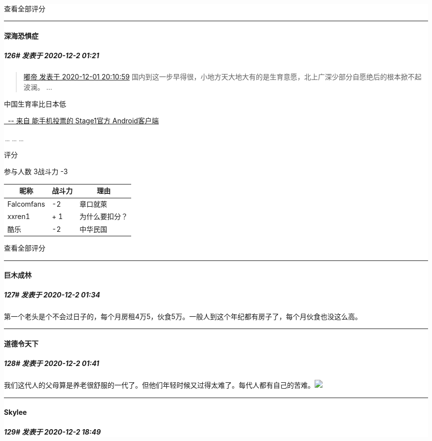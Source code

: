
查看全部评分


-----

####  深海恐惧症  
##### 126#       发表于 2020-12-2 01:21


<blockquote><a href="httphttps://bbs.saraba1st.com/2b/forum.php?mod=redirect&amp;goto=findpost&amp;pid=49579465&amp;ptid=1975188" target="_blank">嘟帝 发表于 2020-12-01 20:10:59</a>
国内到这一步早得很，小地方天大地大有的是生育意愿，北上广深少部分自愿绝后的根本掀不起波澜。 ...</blockquote>中国生育率比日本低

[  -- 来自 能手机投票的 Stage1官方 Android客户端](https://www.coolapk.com/apk/140634)


﹍﹍﹍

评分


 参与人数 3战斗力 -3

|昵称|战斗力|理由|
|----|---|---|
| Falcomfans|-2|章口就萊|
| xxren1| + 1|为什么要扣分？|
| 酷乐|-2|中华民国|


查看全部评分


-----

####  巨木成林  
##### 127#       发表于 2020-12-2 01:34


第一个老头是个不会过日子的，每个月房租4万5，伙食5万。一般人到这个年纪都有房子了，每个月伙食也没这么高。


-----

####  道德令天下  
##### 128#       发表于 2020-12-2 01:41


我们这代人的父母算是养老很舒服的一代了。但他们年轻时候又过得太难了。每代人都有自己的苦难。<img src="https://static.saraba1st.com/image/smiley/face2017/186.png" referrerpolicy="no-referrer">


-----

####  Skylee  
##### 129#       发表于 2020-12-2 18:49

